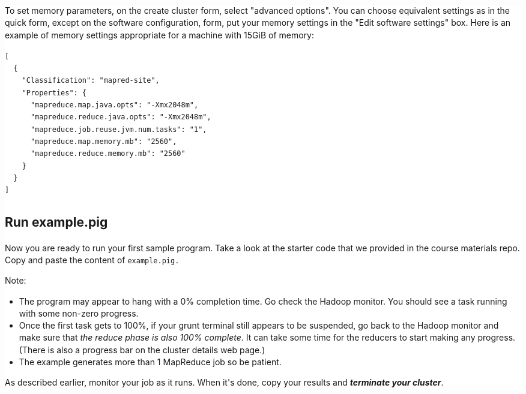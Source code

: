 To set memory parameters, on the create cluster form, select "advanced options".
You can choose equivalent settings as in the quick form, except on the software
configuration, form, put your memory settings in the "Edit software settings"
box. Here is an example of memory settings appropriate for a machine with 15GiB
of memory:

```
[
  {
    "Classification": "mapred-site",
    "Properties": {
      "mapreduce.map.java.opts": "-Xmx2048m",
      "mapreduce.reduce.java.opts": "-Xmx2048m",
      "mapreduce.job.reuse.jvm.num.tasks": "1",
      "mapreduce.map.memory.mb": "2560",
      "mapreduce.reduce.memory.mb": "2560"
    }
  }
]
```

## Run example.pig

Now you are ready to run your first sample program. Take a look at the
starter code that we provided in the course materials repo. Copy and paste
the content of `example.pig.`

Note:
* The program may appear to hang with a 0% completion
time. Go check the Hadoop monitor. You should see a task
running with some non-zero progress.
* Once the first task gets to 100%,
if your grunt terminal still appears to be suspended, go back to the
Hadoop monitor and make sure that *the reduce phase is also 100% complete*.
It can take some time for the reducers to start making any progress.
(There is also a progress bar on the cluster details web page.)
* The example generates more than 1 MapReduce job so be patient.

As described earlier, monitor your job as it runs.
When it's done, copy your results and _**terminate your cluster**_.